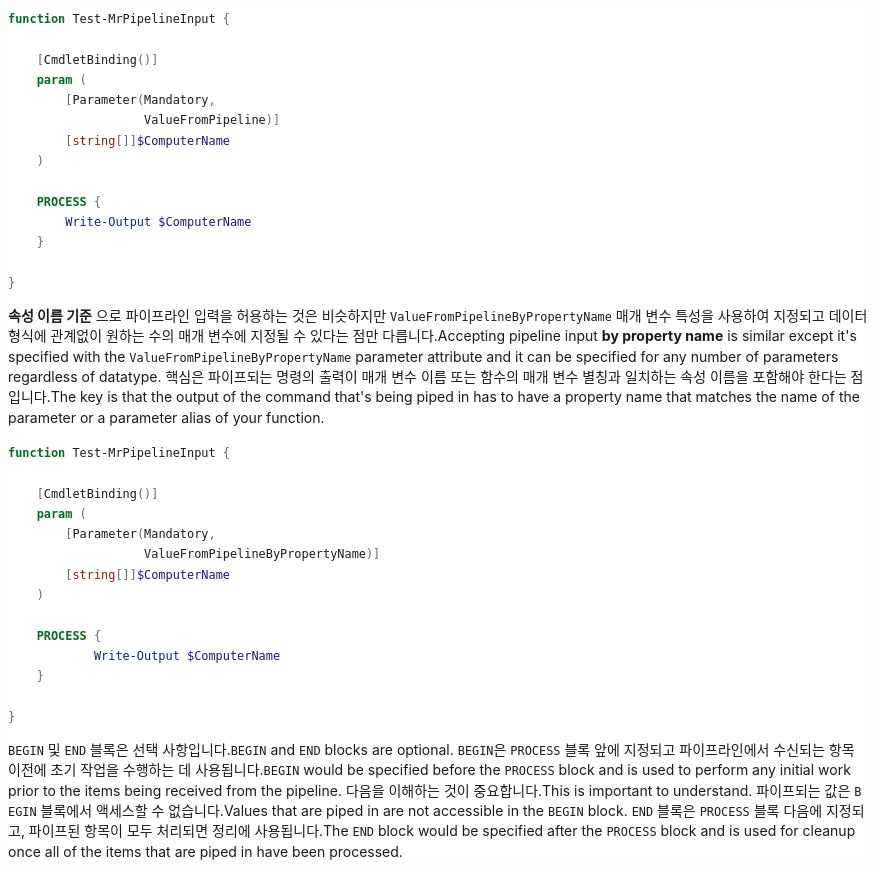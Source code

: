 ```powershell
function Test-MrPipelineInput {

    [CmdletBinding()]
    param (
        [Parameter(Mandatory,
                   ValueFromPipeline)]
        [string[]]$ComputerName
    )

    PROCESS {
        Write-Output $ComputerName
    }

}
```

<span data-ttu-id="0cb9a-213">**속성 이름 기준** 으로 파이프라인 입력을 허용하는 것은 비슷하지만 `ValueFromPipelineByPropertyName` 매개 변수 특성을 사용하여 지정되고 데이터 형식에 관계없이 원하는 수의 매개 변수에 지정될 수 있다는 점만 다릅니다.</span><span class="sxs-lookup"><span data-stu-id="0cb9a-213">Accepting pipeline input **by property name** is similar except it's specified with the `ValueFromPipelineByPropertyName` parameter attribute and it can be specified for any number of parameters regardless of datatype.</span></span> <span data-ttu-id="0cb9a-214">핵심은 파이프되는 명령의 출력이 매개 변수 이름 또는 함수의 매개 변수 별칭과 일치하는 속성 이름을 포함해야 한다는 점입니다.</span><span class="sxs-lookup"><span data-stu-id="0cb9a-214">The key is that the output of the command that's being piped in has to have a property name that matches the name of the parameter or a parameter alias of your function.</span></span>

```powershell
function Test-MrPipelineInput {

    [CmdletBinding()]
    param (
        [Parameter(Mandatory,
                   ValueFromPipelineByPropertyName)]
        [string[]]$ComputerName
    )

    PROCESS {
            Write-Output $ComputerName
    }

}
```

<span data-ttu-id="0cb9a-215">`BEGIN` 및 `END` 블록은 선택 사항입니다.</span><span class="sxs-lookup"><span data-stu-id="0cb9a-215">`BEGIN` and `END` blocks are optional.</span></span> <span data-ttu-id="0cb9a-216">`BEGIN`은 `PROCESS` 블록 앞에 지정되고 파이프라인에서 수신되는 항목 이전에 초기 작업을 수행하는 데 사용됩니다.</span><span class="sxs-lookup"><span data-stu-id="0cb9a-216">`BEGIN` would be specified before the `PROCESS` block and is used to perform any initial work prior to the items being received from the pipeline.</span></span> <span data-ttu-id="0cb9a-217">다음을 이해하는 것이 중요합니다.</span><span class="sxs-lookup"><span data-stu-id="0cb9a-217">This is important to understand.</span></span> <span data-ttu-id="0cb9a-218">파이프되는 값은 `BEGIN` 블록에서 액세스할 수 없습니다.</span><span class="sxs-lookup"><span data-stu-id="0cb9a-218">Values that are piped in are not accessible in the `BEGIN` block.</span></span> <span data-ttu-id="0cb9a-219">`END` 블록은 `PROCESS` 블록 다음에 지정되고, 파이프된 항목이 모두 처리되면 정리에 사용됩니다.</span><span class="sxs-lookup"><span data-stu-id="0cb9a-219">The `END` block would be specified after the `PROCESS` block and is used for cleanup once all of the items that are piped in have been processed.</span></span>


[about_Functions]: /powershell/module/microsoft.powershell.core/about/about_functions
[about_Functions_Advanced_Parameters]: /powershell/module/microsoft.powershell.core/about/about_functions_advanced_parameters
[about_CommonParameters]: /powershell/module/microsoft.powershell.core/about/about_commonparameters
[about_Functions_CmdletBindingAttribute]: /powershell/module/microsoft.powershell.core/about/about_functions_cmdletbindingattribute
[about_Functions_Advanced]: /powershell/module/microsoft.powershell.core/about/about_functions_advanced
[about_Try_Catch_Finally]: /powershell/module/microsoft.powershell.core/about/about_try_catch_finally
[about_Comment_Based_Help]: /powershell/module/microsoft.powershell.core/about/about_comment_based_help
[비디오: 고급 함수 및 스크립트 모듈을 사용하여 PowerShell 도구 작성]: https://mikefrobbins.com/2016/05/26/video-powershell-toolmaking-with-advanced-functions-and-script-modules/
[Video: PowerShell Toolmaking with Advanced Functions and Script Modules]: https://mikefrobbins.com/2016/05/26/video-powershell-toolmaking-with-advanced-functions-and-script-modules/
[파스칼식 대/소문자]: /dotnet/standard/design-guidelines/capitalization-conventions
[Pascal case]: /dotnet/standard/design-guidelines/capitalization-conventions